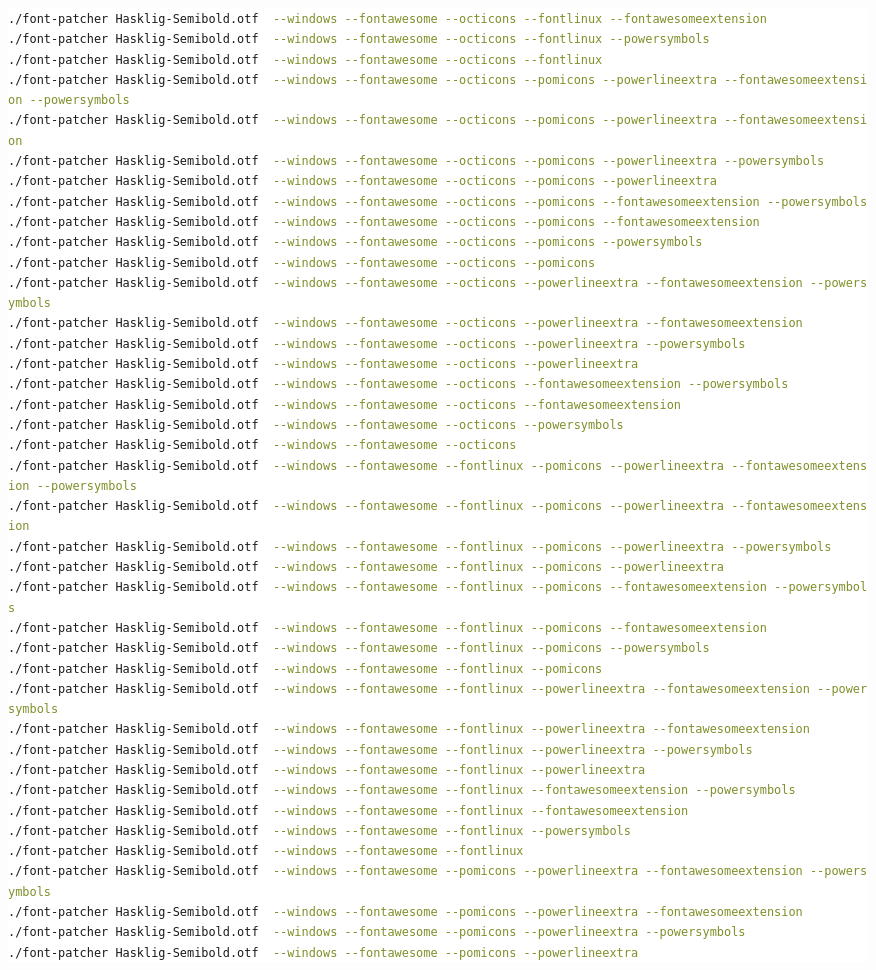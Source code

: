 ```sh
./font-patcher Hasklig-Semibold.otf  --windows --fontawesome --octicons --fontlinux --fontawesomeextension
./font-patcher Hasklig-Semibold.otf  --windows --fontawesome --octicons --fontlinux --powersymbols
./font-patcher Hasklig-Semibold.otf  --windows --fontawesome --octicons --fontlinux
./font-patcher Hasklig-Semibold.otf  --windows --fontawesome --octicons --pomicons --powerlineextra --fontawesomeextension --powersymbols
./font-patcher Hasklig-Semibold.otf  --windows --fontawesome --octicons --pomicons --powerlineextra --fontawesomeextension
./font-patcher Hasklig-Semibold.otf  --windows --fontawesome --octicons --pomicons --powerlineextra --powersymbols
./font-patcher Hasklig-Semibold.otf  --windows --fontawesome --octicons --pomicons --powerlineextra
./font-patcher Hasklig-Semibold.otf  --windows --fontawesome --octicons --pomicons --fontawesomeextension --powersymbols
./font-patcher Hasklig-Semibold.otf  --windows --fontawesome --octicons --pomicons --fontawesomeextension
./font-patcher Hasklig-Semibold.otf  --windows --fontawesome --octicons --pomicons --powersymbols
./font-patcher Hasklig-Semibold.otf  --windows --fontawesome --octicons --pomicons
./font-patcher Hasklig-Semibold.otf  --windows --fontawesome --octicons --powerlineextra --fontawesomeextension --powersymbols
./font-patcher Hasklig-Semibold.otf  --windows --fontawesome --octicons --powerlineextra --fontawesomeextension
./font-patcher Hasklig-Semibold.otf  --windows --fontawesome --octicons --powerlineextra --powersymbols
./font-patcher Hasklig-Semibold.otf  --windows --fontawesome --octicons --powerlineextra
./font-patcher Hasklig-Semibold.otf  --windows --fontawesome --octicons --fontawesomeextension --powersymbols
./font-patcher Hasklig-Semibold.otf  --windows --fontawesome --octicons --fontawesomeextension
./font-patcher Hasklig-Semibold.otf  --windows --fontawesome --octicons --powersymbols
./font-patcher Hasklig-Semibold.otf  --windows --fontawesome --octicons
./font-patcher Hasklig-Semibold.otf  --windows --fontawesome --fontlinux --pomicons --powerlineextra --fontawesomeextension --powersymbols
./font-patcher Hasklig-Semibold.otf  --windows --fontawesome --fontlinux --pomicons --powerlineextra --fontawesomeextension
./font-patcher Hasklig-Semibold.otf  --windows --fontawesome --fontlinux --pomicons --powerlineextra --powersymbols
./font-patcher Hasklig-Semibold.otf  --windows --fontawesome --fontlinux --pomicons --powerlineextra
./font-patcher Hasklig-Semibold.otf  --windows --fontawesome --fontlinux --pomicons --fontawesomeextension --powersymbols
./font-patcher Hasklig-Semibold.otf  --windows --fontawesome --fontlinux --pomicons --fontawesomeextension
./font-patcher Hasklig-Semibold.otf  --windows --fontawesome --fontlinux --pomicons --powersymbols
./font-patcher Hasklig-Semibold.otf  --windows --fontawesome --fontlinux --pomicons
./font-patcher Hasklig-Semibold.otf  --windows --fontawesome --fontlinux --powerlineextra --fontawesomeextension --powersymbols
./font-patcher Hasklig-Semibold.otf  --windows --fontawesome --fontlinux --powerlineextra --fontawesomeextension
./font-patcher Hasklig-Semibold.otf  --windows --fontawesome --fontlinux --powerlineextra --powersymbols
./font-patcher Hasklig-Semibold.otf  --windows --fontawesome --fontlinux --powerlineextra
./font-patcher Hasklig-Semibold.otf  --windows --fontawesome --fontlinux --fontawesomeextension --powersymbols
./font-patcher Hasklig-Semibold.otf  --windows --fontawesome --fontlinux --fontawesomeextension
./font-patcher Hasklig-Semibold.otf  --windows --fontawesome --fontlinux --powersymbols
./font-patcher Hasklig-Semibold.otf  --windows --fontawesome --fontlinux
./font-patcher Hasklig-Semibold.otf  --windows --fontawesome --pomicons --powerlineextra --fontawesomeextension --powersymbols
./font-patcher Hasklig-Semibold.otf  --windows --fontawesome --pomicons --powerlineextra --fontawesomeextension
./font-patcher Hasklig-Semibold.otf  --windows --fontawesome --pomicons --powerlineextra --powersymbols
./font-patcher Hasklig-Semibold.otf  --windows --fontawesome --pomicons --powerlineextra
```